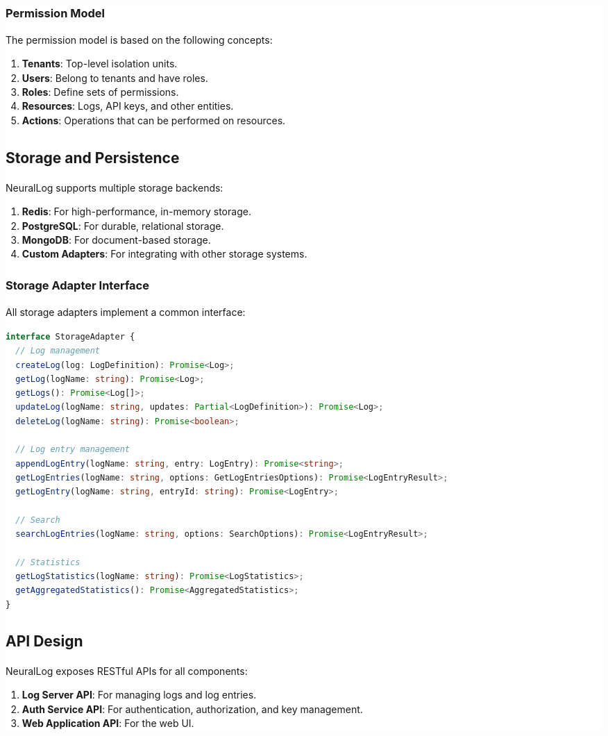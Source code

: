 ### Permission Model

The permission model is based on the following concepts:

1. **Tenants**: Top-level isolation units.
2. **Users**: Belong to tenants and have roles.
3. **Roles**: Define sets of permissions.
4. **Resources**: Logs, API keys, and other entities.
5. **Actions**: Operations that can be performed on resources.

## Storage and Persistence

NeuralLog supports multiple storage backends:

1. **Redis**: For high-performance, in-memory storage.
2. **PostgreSQL**: For durable, relational storage.
3. **MongoDB**: For document-based storage.
4. **Custom Adapters**: For integrating with other storage systems.

### Storage Adapter Interface

All storage adapters implement a common interface:

```typescript
interface StorageAdapter {
  // Log management
  createLog(log: LogDefinition): Promise<Log>;
  getLog(logName: string): Promise<Log>;
  getLogs(): Promise<Log[]>;
  updateLog(logName: string, updates: Partial<LogDefinition>): Promise<Log>;
  deleteLog(logName: string): Promise<boolean>;
  
  // Log entry management
  appendLogEntry(logName: string, entry: LogEntry): Promise<string>;
  getLogEntries(logName: string, options: GetLogEntriesOptions): Promise<LogEntryResult>;
  getLogEntry(logName: string, entryId: string): Promise<LogEntry>;
  
  // Search
  searchLogEntries(logName: string, options: SearchOptions): Promise<LogEntryResult>;
  
  // Statistics
  getLogStatistics(logName: string): Promise<LogStatistics>;
  getAggregatedStatistics(): Promise<AggregatedStatistics>;
}
```

## API Design

NeuralLog exposes RESTful APIs for all components:

1. **Log Server API**: For managing logs and log entries.
2. **Auth Service API**: For authentication, authorization, and key management.
3. **Web Application API**: For the web UI.
